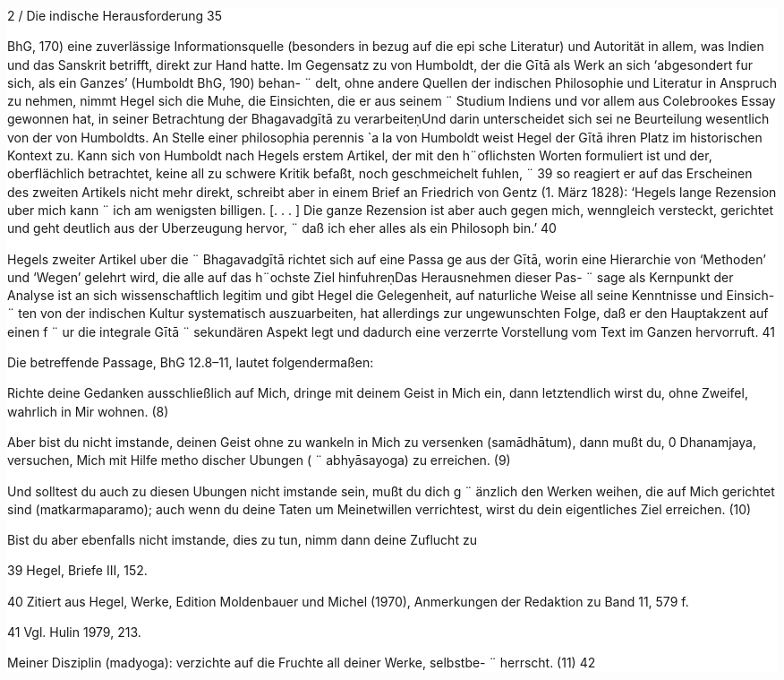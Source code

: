 





2 / Die indische Herausforderung 35 

BhG, 170) eine zuverlässige Informationsquelle (besonders in bezug auf die epi sche Literatur) und Autorität in allem, was Indien und das Sanskrit betrifft, direkt zur Hand hatte. Im Gegensatz zu von Humboldt, der die Gītā als Werk an sich ‘abgesondert fur sich, als ein Ganzes’ (Humboldt BhG, 190) behan- ¨ delt, ohne andere Quellen der indischen Philosophie und Literatur in Anspruch zu nehmen, nimmt Hegel sich die Muhe, die Einsichten, die er aus seinem ¨ Studium Indiens und vor allem aus Colebrookes Essay gewonnen hat, in seiner Betrachtung der Bhagavadgītā zu verarbeiteṇUnd darin unterscheidet sich sei ne Beurteilung wesentlich von der von Humboldts. An Stelle einer philosophia perennis `a la von Humboldt weist Hegel der Gītā ihren Platz im historischen Kontext zu. Kann sich von Humboldt nach Hegels erstem Artikel, der mit den h¨oflichsten Worten formuliert ist und der, oberflächlich betrachtet, keine all zu schwere Kritik befaßt, noch geschmeichelt fuhlen, ¨ 39 so reagiert er auf das Erscheinen des zweiten Artikels nicht mehr direkt, schreibt aber in einem Brief an Friedrich von Gentz (1. März 1828): ‘Hegels lange Rezension uber mich kann ¨ ich am wenigsten billigen. [. . . ] Die ganze Rezension ist aber auch gegen mich, wenngleich versteckt, gerichtet und geht deutlich aus der Uberzeugung hervor, ¨ daß ich eher alles als ein Philosoph bin.’ 40 

Hegels zweiter Artikel uber die ¨ Bhagavadgītā richtet sich auf eine Passa ge aus der Gītā, worin eine Hierarchie von ‘Methoden’ und ‘Wegen’ gelehrt wird, die alle auf das h¨ochste Ziel hinfuhreṇDas Herausnehmen dieser Pas- ¨ sage als Kernpunkt der Analyse ist an sich wissenschaftlich legitim und gibt Hegel die Gelegenheit, auf naturliche Weise all seine Kenntnisse und Einsich- ¨ ten von der indischen Kultur systematisch auszuarbeiten, hat allerdings zur ungewunschten Folge, daß er den Hauptakzent auf einen f ¨ ur die integrale Gītā ¨ sekundären Aspekt legt und dadurch eine verzerrte Vorstellung vom Text im Ganzen hervorruft. 41 

Die betreffende Passage, BhG 12.8–11, lautet folgendermaßen: 

Richte deine Gedanken ausschließlich auf Mich, dringe mit deinem Geist in Mich ein, dann letztendlich wirst du, ohne Zweifel, wahrlich in Mir wohnen. (8) 

Aber bist du nicht imstande, deinen Geist ohne zu wankeln in Mich zu versenken (samādhātum), dann mußt du, 0 Dhanamjaya, versuchen, Mich mit Hilfe metho discher Ubungen ( ¨ abhyāsayoga) zu erreichen. (9) 

Und solltest du auch zu diesen Ubungen nicht imstande sein, mußt du dich g ¨ änzlich den Werken weihen, die auf Mich gerichtet sind (matkarmaparamo); auch wenn du deine Taten um Meinetwillen verrichtest, wirst du dein eigentliches Ziel erreichen. (10) 

Bist du aber ebenfalls nicht imstande, dies zu tun, nimm dann deine Zuflucht zu 

39 Hegel, Briefe III, 152. 

40 Zitiert aus Hegel, Werke, Edition Moldenbauer und Michel (1970), Anmerkungen der Redaktion zu Band 11, 579 f. 

41 Vgl. Hulin 1979, 213. 







Meiner Disziplin (madyoga): verzichte auf die Fruchte all deiner Werke, selbstbe- ¨ herrscht. (11) 42 
